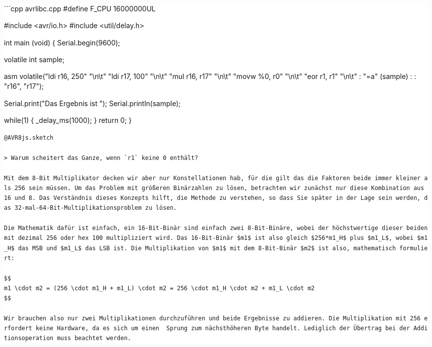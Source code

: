<div>
  <span id="simulation-time"></span>
</div>
```cpp       avrlibc.cpp
#define F_CPU 16000000UL

#include <avr/io.h>
#include <util/delay.h>

int main (void) {
  Serial.begin(9600);

  volatile int sample;

  asm volatile("ldi  r16, 250" "\n\t"
               "ldi  r17, 100" "\n\t"
               "mul  r16, r17" "\n\t"
               "movw %0, r0" "\n\t"
               "eor r1, r1" "\n\t"
              : "=a" (sample)
              :
              : "r16", "r17");

  Serial.print("Das Ergebnis ist ");
  Serial.println(sample);

  while(1) {
       _delay_ms(1000);
  }
  return 0;
}
```
@AVR8js.sketch

> Warum scheitert das Ganze, wenn `r1` keine 0 enthält?

Mit dem 8-Bit Multiplikator decken wir aber nur Konstellationen hab, für die gilt das die Faktoren beide immer kleiner als 256 sein müssen. Um das Problem mit größeren Binärzahlen zu lösen, betrachten wir zunächst nur diese Kombination aus 16 und 8. Das Verständnis dieses Konzepts hilft, die Methode zu verstehen, so dass Sie später in der Lage sein werden, das 32-mal-64-Bit-Multiplikationsproblem zu lösen.

Die Mathematik dafür ist einfach, ein 16-Bit-Binär sind einfach zwei 8-Bit-Binäre, wobei der höchstwertige dieser beiden mit dezimal 256 oder hex 100 multipliziert wird. Das 16-Bit-Binär $m1$ ist also gleich $256*m1_H$ plus $m1_L$, wobei $m1_H$ das MSB und $m1_L$ das LSB ist. Die Multiplikation von $m1$ mit dem 8-Bit-Binär $m2$ ist also, mathematisch formuliert:

$$
m1 \cdot m2 = (256 \cdot m1_H + m1_L) \cdot m2 = 256 \cdot m1_H \cdot m2 + m1_L \cdot m2
$$

Wir brauchen also nur zwei Multiplikationen durchzuführen und beide Ergebnisse zu addieren. Die Multiplikation mit 256 erfordert keine Hardware, da es sich um einen  Sprung zum nächsthöheren Byte handelt. Lediglich der Übertrag bei der Additionsoperation muss beachtet werden.
